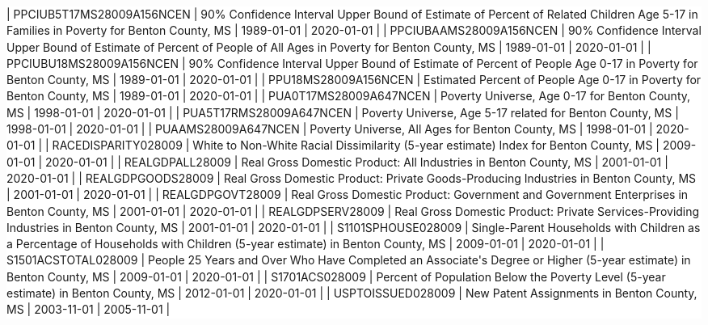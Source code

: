 | PPCIUB5T17MS28009A156NCEN | 90% Confidence Interval Upper Bound of Estimate of Percent of Related Children Age 5-17 in Families in Poverty for Benton County, MS                                       | 1989-01-01          | 2020-01-01        |
| PPCIUBAAMS28009A156NCEN   | 90% Confidence Interval Upper Bound of Estimate of Percent of People of All Ages in Poverty for Benton County, MS                                                          | 1989-01-01          | 2020-01-01        |
| PPCIUBU18MS28009A156NCEN  | 90% Confidence Interval Upper Bound of Estimate of Percent of People Age 0-17 in Poverty for Benton County, MS                                                             | 1989-01-01          | 2020-01-01        |
| PPU18MS28009A156NCEN      | Estimated Percent of People Age 0-17 in Poverty for Benton County, MS                                                                                                      | 1989-01-01          | 2020-01-01        |
| PUA0T17MS28009A647NCEN    | Poverty Universe, Age 0-17 for Benton County, MS                                                                                                                           | 1998-01-01          | 2020-01-01        |
| PUA5T17RMS28009A647NCEN   | Poverty Universe, Age 5-17 related for Benton County, MS                                                                                                                   | 1998-01-01          | 2020-01-01        |
| PUAAMS28009A647NCEN       | Poverty Universe, All Ages for Benton County, MS                                                                                                                           | 1998-01-01          | 2020-01-01        |
| RACEDISPARITY028009       | White to Non-White Racial Dissimilarity (5-year estimate) Index for Benton County, MS                                                                                      | 2009-01-01          | 2020-01-01        |
| REALGDPALL28009           | Real Gross Domestic Product: All Industries in Benton County, MS                                                                                                           | 2001-01-01          | 2020-01-01        |
| REALGDPGOODS28009         | Real Gross Domestic Product: Private Goods-Producing Industries in Benton County, MS                                                                                       | 2001-01-01          | 2020-01-01        |
| REALGDPGOVT28009          | Real Gross Domestic Product: Government and Government Enterprises in Benton County, MS                                                                                    | 2001-01-01          | 2020-01-01        |
| REALGDPSERV28009          | Real Gross Domestic Product: Private Services-Providing Industries in Benton County, MS                                                                                    | 2001-01-01          | 2020-01-01        |
| S1101SPHOUSE028009        | Single-Parent Households with Children as a Percentage of Households with Children (5-year estimate) in Benton County, MS                                                  | 2009-01-01          | 2020-01-01        |
| S1501ACSTOTAL028009       | People 25 Years and Over Who Have Completed an Associate's Degree or Higher (5-year estimate) in Benton County, MS                                                         | 2009-01-01          | 2020-01-01        |
| S1701ACS028009            | Percent of Population Below the Poverty Level (5-year estimate) in Benton County, MS                                                                                       | 2012-01-01          | 2020-01-01        |
| USPTOISSUED028009         | New Patent Assignments in Benton County, MS                                                                                                                                | 2003-11-01          | 2005-11-01        |